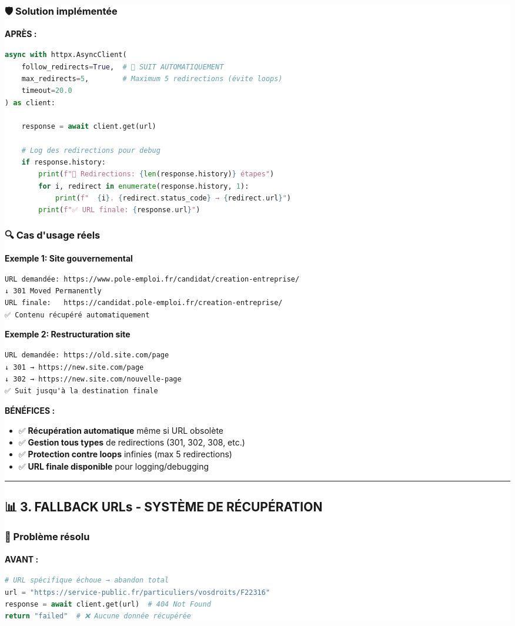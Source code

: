 ### 🛡️ Solution implémentée

**APRÈS :**
```python
async with httpx.AsyncClient(
    follow_redirects=True,  # 🔄 SUIT AUTOMATIQUEMENT
    max_redirects=5,        # Maximum 5 redirections (évite loops)
    timeout=20.0
) as client:
    
    response = await client.get(url)
    
    # Log des redirections pour debug
    if response.history:
        print(f"🔄 Redirections: {len(response.history)} étapes")
        for i, redirect in enumerate(response.history, 1):
            print(f"  {i}. {redirect.status_code} → {redirect.url}")
        print(f"✅ URL finale: {response.url}")
```

### 🔍 Cas d'usage réels

**Exemple 1: Site gouvernemental**
```
URL demandée: https://www.pole-emploi.fr/candidat/creation-entreprise/
↓ 301 Moved Permanently
URL finale:   https://candidat.pole-emploi.fr/creation-entreprise/
✅ Contenu récupéré automatiquement
```

**Exemple 2: Restructuration site**  
```
URL demandée: https://old.site.com/page
↓ 301 → https://new.site.com/page  
↓ 302 → https://new.site.com/nouvelle-page
✅ Suit jusqu'à la destination finale
```

**BÉNÉFICES :**
- ✅ **Récupération automatique** même si URL obsolète
- ✅ **Gestion tous types** de redirections (301, 302, 308, etc.)
- ✅ **Protection contre loops** infinies (max 5 redirections)
- ✅ **URL finale disponible** pour logging/debugging

---

## 📊 3. FALLBACK URLs - SYSTÈME DE RÉCUPÉRATION

### 🎯 Problème résolu

**AVANT :**
```python
# URL spécifique échoue → abandon total
url = "https://service-public.fr/particuliers/vosdroits/F22316"
response = await client.get(url)  # 404 Not Found
return "failed"  # ❌ Aucune donnée récupérée
```
